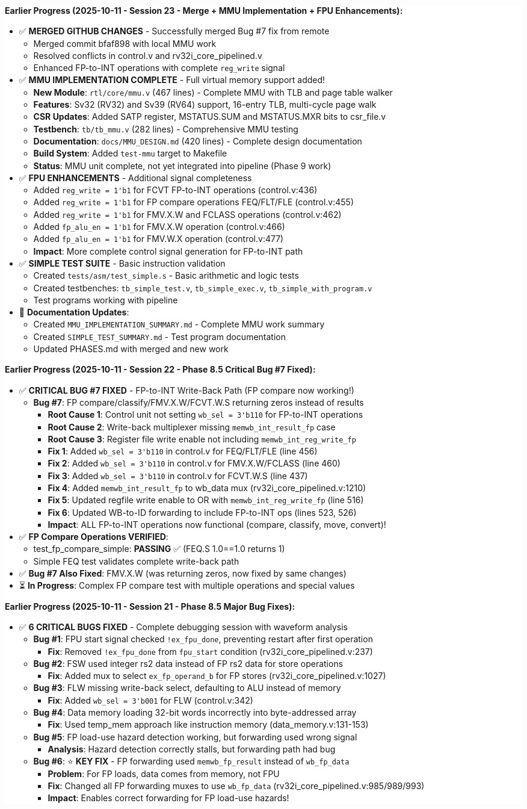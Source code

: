 **Earlier Progress (2025-10-11 - Session 23 - Merge + MMU Implementation + FPU Enhancements):**
- ✅ **MERGED GITHUB CHANGES** - Successfully merged Bug #7 fix from remote
  - Merged commit bfaf898 with local MMU work
  - Resolved conflicts in control.v and rv32i_core_pipelined.v
  - Enhanced FP-to-INT operations with complete `reg_write` signal
- ✅ **MMU IMPLEMENTATION COMPLETE** - Full virtual memory support added!
  - **New Module**: `rtl/core/mmu.v` (467 lines) - Complete MMU with TLB and page table walker
  - **Features**: Sv32 (RV32) and Sv39 (RV64) support, 16-entry TLB, multi-cycle page walk
  - **CSR Updates**: Added SATP register, MSTATUS.SUM and MSTATUS.MXR bits to csr_file.v
  - **Testbench**: `tb/tb_mmu.v` (282 lines) - Comprehensive MMU testing
  - **Documentation**: `docs/MMU_DESIGN.md` (420 lines) - Complete design documentation
  - **Build System**: Added `test-mmu` target to Makefile
  - **Status**: MMU unit complete, not yet integrated into pipeline (Phase 9 work)
- ✅ **FPU ENHANCEMENTS** - Additional signal completeness
  - Added `reg_write = 1'b1` for FCVT FP-to-INT operations (control.v:436)
  - Added `reg_write = 1'b1` for FP compare operations FEQ/FLT/FLE (control.v:455)
  - Added `reg_write = 1'b1` for FMV.X.W and FCLASS operations (control.v:462)
  - Added `fp_alu_en = 1'b1` for FMV.X.W operation (control.v:466)
  - Added `fp_alu_en = 1'b1` for FMV.W.X operation (control.v:477)
  - **Impact**: More complete control signal generation for FP-to-INT path
- ✅ **SIMPLE TEST SUITE** - Basic instruction validation
  - Created `tests/asm/test_simple.s` - Basic arithmetic and logic tests
  - Created testbenches: `tb_simple_test.v`, `tb_simple_exec.v`, `tb_simple_with_program.v`
  - Test programs working with pipeline
- 📝 **Documentation Updates**:
  - Created `MMU_IMPLEMENTATION_SUMMARY.md` - Complete MMU work summary
  - Created `SIMPLE_TEST_SUMMARY.md` - Test program documentation
  - Updated PHASES.md with merged and new work

**Earlier Progress (2025-10-11 - Session 22 - Phase 8.5 Critical Bug #7 Fixed):**
- ✅ **CRITICAL BUG #7 FIXED** - FP-to-INT Write-Back Path (FP compare now working!)
  - **Bug #7**: FP compare/classify/FMV.X.W/FCVT.W.S returning zeros instead of results
    - **Root Cause 1**: Control unit not setting `wb_sel = 3'b110` for FP-to-INT operations
    - **Root Cause 2**: Write-back multiplexer missing `memwb_int_result_fp` case
    - **Root Cause 3**: Register file write enable not including `memwb_int_reg_write_fp`
    - **Fix 1**: Added `wb_sel = 3'b110` in control.v for FEQ/FLT/FLE (line 456)
    - **Fix 2**: Added `wb_sel = 3'b110` in control.v for FMV.X.W/FCLASS (line 460)
    - **Fix 3**: Added `wb_sel = 3'b110` in control.v for FCVT.W.S (line 437)
    - **Fix 4**: Added `memwb_int_result_fp` to wb_data mux (rv32i_core_pipelined.v:1210)
    - **Fix 5**: Updated regfile write enable to OR with `memwb_int_reg_write_fp` (line 516)
    - **Fix 6**: Updated WB-to-ID forwarding to include FP-to-INT ops (lines 523, 526)
    - **Impact**: ALL FP-to-INT operations now functional (compare, classify, move, convert)!
- ✅ **FP Compare Operations VERIFIED**:
  - test_fp_compare_simple: **PASSING** ✅ (FEQ.S 1.0==1.0 returns 1)
  - Simple FEQ test validates complete write-back path
- ✅ **Bug #7 Also Fixed**: FMV.X.W (was returning zeros, now fixed by same changes)
- ⏳ **In Progress**: Complex FP compare test with multiple operations and special values

**Earlier Progress (2025-10-11 - Session 21 - Phase 8.5 Major Bug Fixes):**
- ✅ **6 CRITICAL BUGS FIXED** - Complete debugging session with waveform analysis
  - **Bug #1**: FPU start signal checked `!ex_fpu_done`, preventing restart after first operation
    - **Fix**: Removed `!ex_fpu_done` from `fpu_start` condition (rv32i_core_pipelined.v:237)
  - **Bug #2**: FSW used integer rs2 data instead of FP rs2 data for store operations
    - **Fix**: Added mux to select `ex_fp_operand_b` for FP stores (rv32i_core_pipelined.v:1027)
  - **Bug #3**: FLW missing write-back select, defaulting to ALU instead of memory
    - **Fix**: Added `wb_sel = 3'b001` for FLW (control.v:342)
  - **Bug #4**: Data memory loading 32-bit words incorrectly into byte-addressed array
    - **Fix**: Used temp_mem approach like instruction memory (data_memory.v:131-153)
  - **Bug #5**: FP load-use hazard detection working, but forwarding used wrong signal
    - **Analysis**: Hazard detection correctly stalls, but forwarding path had bug
  - **Bug #6**: ⭐ **KEY FIX** - FP forwarding used `memwb_fp_result` instead of `wb_fp_data`
    - **Problem**: For FP loads, data comes from memory, not FPU
    - **Fix**: Changed all FP forwarding muxes to use `wb_fp_data` (rv32i_core_pipelined.v:985/989/993)
    - **Impact**: Enables correct forwarding for FP load-use hazards!